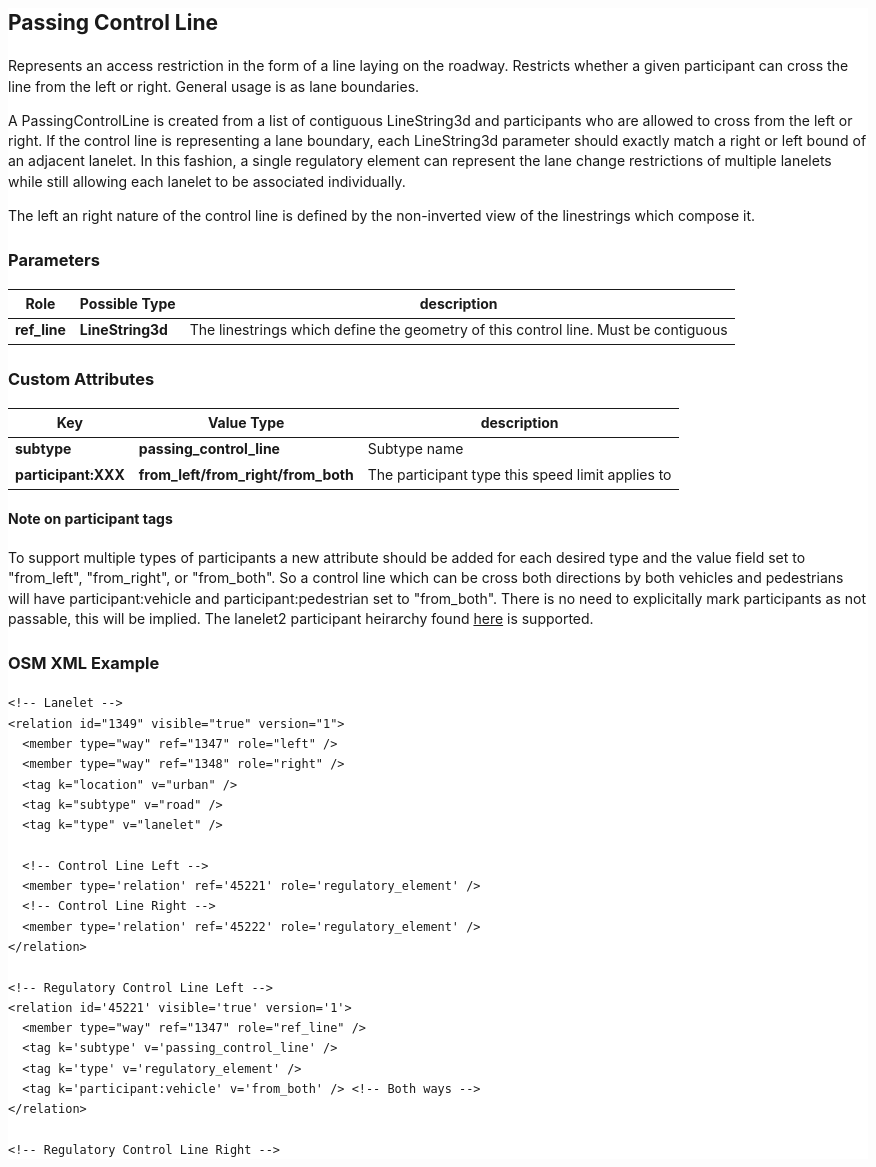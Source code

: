 ## Passing Control Line

Represents an access restriction in the form of a line laying on the roadway. Restricts whether a given participant can cross the line from the left or right. General usage is as lane boundaries.

A PassingControlLine is created from a list of contiguous LineString3d and participants who are allowed to cross from the left or right. If the control line is representing a lane boundary, each LineString3d parameter should exactly match a right or left bound of an adjacent lanelet. In this fashion, a single regulatory element can represent the lane change restrictions of multiple lanelets while still allowing each lanelet to be associated individually.

The left an right nature of the control line is defined by the non-inverted view of the linestrings which compose it.

### Parameters

| **Role** | **Possible Type** | **description**                |
|-------------|--------------|----------------------------------|
| **ref_line**    | **LineString3d**    | The linestrings which define the geometry of this control line. Must be contiguous |

### Custom Attributes

| **Key** | **Value Type** | **description**                |
|-------------|--------------|----------------------------------|
| **subtype** | **passing_control_line**    | Subtype name |
| **participant:XXX** | **from_left/from_right/from_both**    | The participant type this speed limit applies to |

#### Note on participant tags

To support multiple types of participants a new attribute should be added for each desired type and the value field set to "from_left", "from_right", or "from_both". So a control line which can be cross both directions by both vehicles and pedestrians will have participant:vehicle and participant:pedestrian set to "from_both". There is no need to explicitally mark participants as not passable, this will be implied. The lanelet2 participant heirarchy found [here](https://github.com/fzi-forschungszentrum-informatik/Lanelet2/blob/master/lanelet2_core/doc/LaneletAndAreaTagging.md#overriding) is supported.

### OSM XML Example

```(xml)
<!-- Lanelet -->
<relation id="1349" visible="true" version="1">
  <member type="way" ref="1347" role="left" />
  <member type="way" ref="1348" role="right" />
  <tag k="location" v="urban" />
  <tag k="subtype" v="road" />
  <tag k="type" v="lanelet" />

  <!-- Control Line Left -->
  <member type='relation' ref='45221' role='regulatory_element' />
  <!-- Control Line Right -->
  <member type='relation' ref='45222' role='regulatory_element' />
</relation>

<!-- Regulatory Control Line Left -->
<relation id='45221' visible='true' version='1'>
  <member type="way" ref="1347" role="ref_line" />
  <tag k='subtype' v='passing_control_line' />
  <tag k='type' v='regulatory_element' />
  <tag k='participant:vehicle' v='from_both' /> <!-- Both ways -->
</relation>

<!-- Regulatory Control Line Right -->
```
